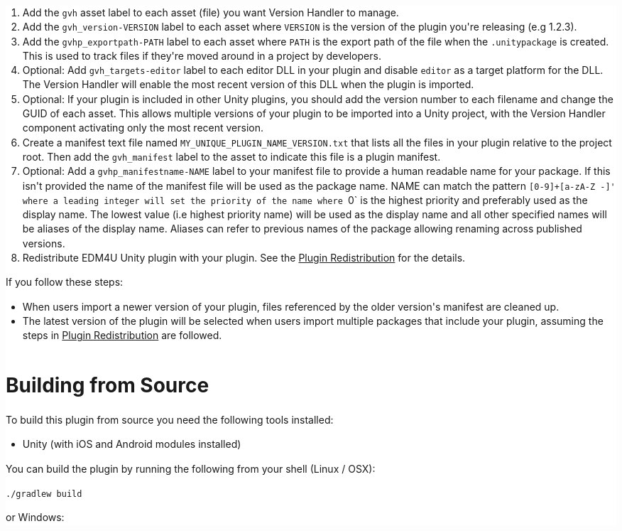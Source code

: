    1. Add the `gvh` asset label to each asset (file) you want Version Handler
      to manage.
   1. Add the `gvh_version-VERSION` label to each asset where `VERSION` is the
      version of the plugin you're releasing (e.g 1.2.3).
   1. Add the `gvhp_exportpath-PATH` label to each asset where `PATH` is the
      export path of the file when the `.unitypackage` is created.  This is
      used to track files if they're moved around in a project by developers.
   1. Optional: Add `gvh_targets-editor` label to each editor DLL in your
      plugin and disable `editor` as a target platform for the DLL.
      The Version Handler will enable the most recent version of this DLL when
      the plugin is imported.
   1. Optional: If your plugin is included in other Unity plugins, you should
      add the version number to each filename and change the GUID of each asset.
      This allows multiple versions of your plugin to be imported into a Unity
      project, with the Version Handler component activating only the most
      recent version.
   1. Create a manifest text file named `MY_UNIQUE_PLUGIN_NAME_VERSION.txt`
      that lists all the files in your plugin relative to the project root.
      Then add the `gvh_manifest` label to the asset to indicate this file is
      a plugin manifest.
   1. Optional: Add a `gvhp_manifestname-NAME` label to your manifest file
      to provide a human readable name for your package.  If this isn't provided
      the name of the manifest file will be used as the package name.
      NAME can match the pattern `[0-9]+[a-zA-Z -]' where a leading integer
      will set the priority of the name where `0` is the highest priority
      and preferably used as the display name. The lowest value (i.e highest
      priority name) will be used as the display name and all other specified
      names will be aliases of the display name. Aliases can refer to previous
      names of the package allowing renaming across published versions.
   1. Redistribute EDM4U Unity plugin with your plugin.
      See the [Plugin Redistribution](#plugin-redistribution) for the details.

If you follow these steps:

   * When users import a newer version of your plugin, files referenced by the
     older version's manifest are cleaned up.
   * The latest version of the plugin will be selected when users import
     multiple packages that include your plugin, assuming the steps in
     [Plugin Redistribution](#plugin-redistribution) are followed.

# Building from Source

To build this plugin from source you need the following tools installed:
   * Unity (with iOS and Android modules installed)

You can build the plugin by running the following from your shell
(Linux / OSX):

```
./gradlew build
```

or Windows:
